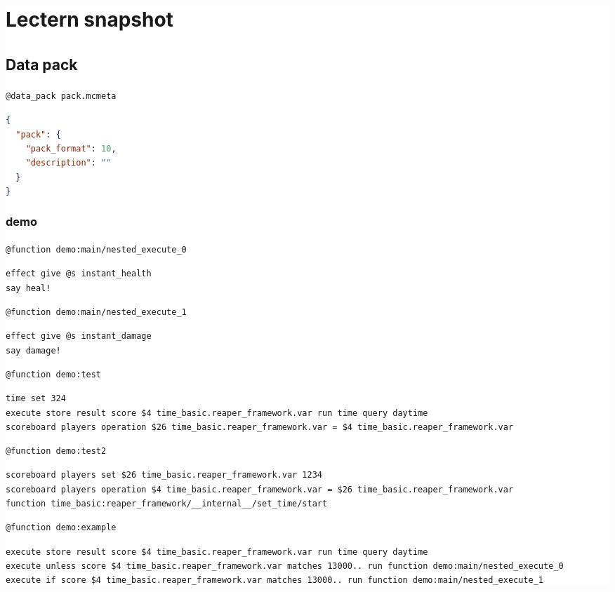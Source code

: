 # Lectern snapshot

## Data pack

`@data_pack pack.mcmeta`

```json
{
  "pack": {
    "pack_format": 10,
    "description": ""
  }
}
```

### demo

`@function demo:main/nested_execute_0`

```mcfunction
effect give @s instant_health
say heal!
```

`@function demo:main/nested_execute_1`

```mcfunction
effect give @s instant_damage
say damage!
```

`@function demo:test`

```mcfunction
time set 324
execute store result score $4 time_basic.reaper_framework.var run time query daytime
scoreboard players operation $26 time_basic.reaper_framework.var = $4 time_basic.reaper_framework.var
```

`@function demo:test2`

```mcfunction
scoreboard players set $26 time_basic.reaper_framework.var 1234
scoreboard players operation $4 time_basic.reaper_framework.var = $26 time_basic.reaper_framework.var
function time_basic:reaper_framework/__internal__/set_time/start
```

`@function demo:example`

```mcfunction
execute store result score $4 time_basic.reaper_framework.var run time query daytime
execute unless score $4 time_basic.reaper_framework.var matches 13000.. run function demo:main/nested_execute_0
execute if score $4 time_basic.reaper_framework.var matches 13000.. run function demo:main/nested_execute_1
```
